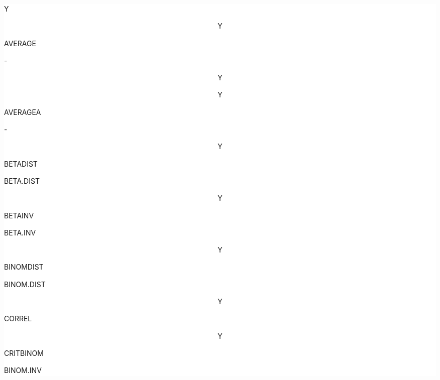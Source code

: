 <p>Y</p>
</center></td>
<td><center>
<p>Y</p>
</center></td>
</tr>
<tr class="even">
<td><p>AVERAGE</p></td>
<td><p>-</p></td>
<td><center>
<p>Y</p>
</center></td>
<td><center>
<p>Y</p>
</center></td>
</tr>
<tr class="odd">
<td><p>AVERAGEA</p></td>
<td><p>-</p></td>
<td><center>
</center></td>
<td><center>
<p>Y</p>
</center></td>
</tr>
<tr class="even">
<td><p>BETADIST</p></td>
<td><p>BETA.DIST</p></td>
<td><center>
</center></td>
<td><center>
<p>Y</p>
</center></td>
</tr>
<tr class="odd">
<td><p>BETAINV</p></td>
<td><p>BETA.INV</p></td>
<td><center>
</center></td>
<td><center>
<p>Y</p>
</center></td>
</tr>
<tr class="even">
<td><p>BINOMDIST</p></td>
<td><p>BINOM.DIST</p></td>
<td><center>
</center></td>
<td><center>
<p>Y</p>
</center></td>
</tr>
<tr class="odd">
<td><p>CORREL</p></td>
<td></td>
<td><center>
</center></td>
<td><center>
<p>Y</p>
</center></td>
</tr>
<tr class="even">
<td><p>CRITBINOM</p></td>
<td><p>BINOM.INV</p></td>